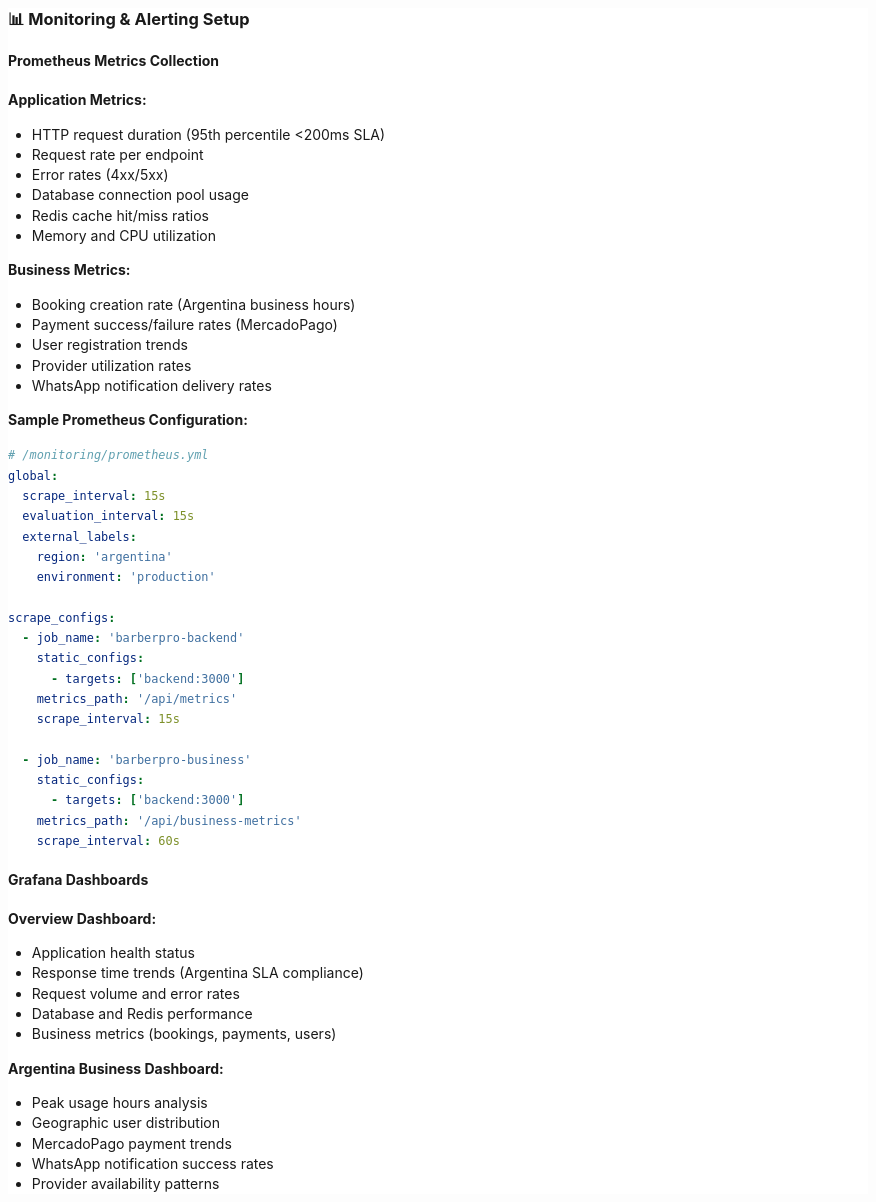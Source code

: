 ### 📊 Monitoring & Alerting Setup

#### Prometheus Metrics Collection

**Application Metrics:**
- HTTP request duration (95th percentile <200ms SLA)
- Request rate per endpoint
- Error rates (4xx/5xx)
- Database connection pool usage
- Redis cache hit/miss ratios
- Memory and CPU utilization

**Business Metrics:**
- Booking creation rate (Argentina business hours)
- Payment success/failure rates (MercadoPago)
- User registration trends
- Provider utilization rates
- WhatsApp notification delivery rates

**Sample Prometheus Configuration:**
```yaml
# /monitoring/prometheus.yml
global:
  scrape_interval: 15s
  evaluation_interval: 15s
  external_labels:
    region: 'argentina'
    environment: 'production'

scrape_configs:
  - job_name: 'barberpro-backend'
    static_configs:
      - targets: ['backend:3000']
    metrics_path: '/api/metrics'
    scrape_interval: 15s

  - job_name: 'barberpro-business'
    static_configs:
      - targets: ['backend:3000']
    metrics_path: '/api/business-metrics'
    scrape_interval: 60s
```

#### Grafana Dashboards

**Overview Dashboard:**
- Application health status
- Response time trends (Argentina SLA compliance)
- Request volume and error rates
- Database and Redis performance
- Business metrics (bookings, payments, users)

**Argentina Business Dashboard:**
- Peak usage hours analysis
- Geographic user distribution
- MercadoPago payment trends
- WhatsApp notification success rates
- Provider availability patterns
